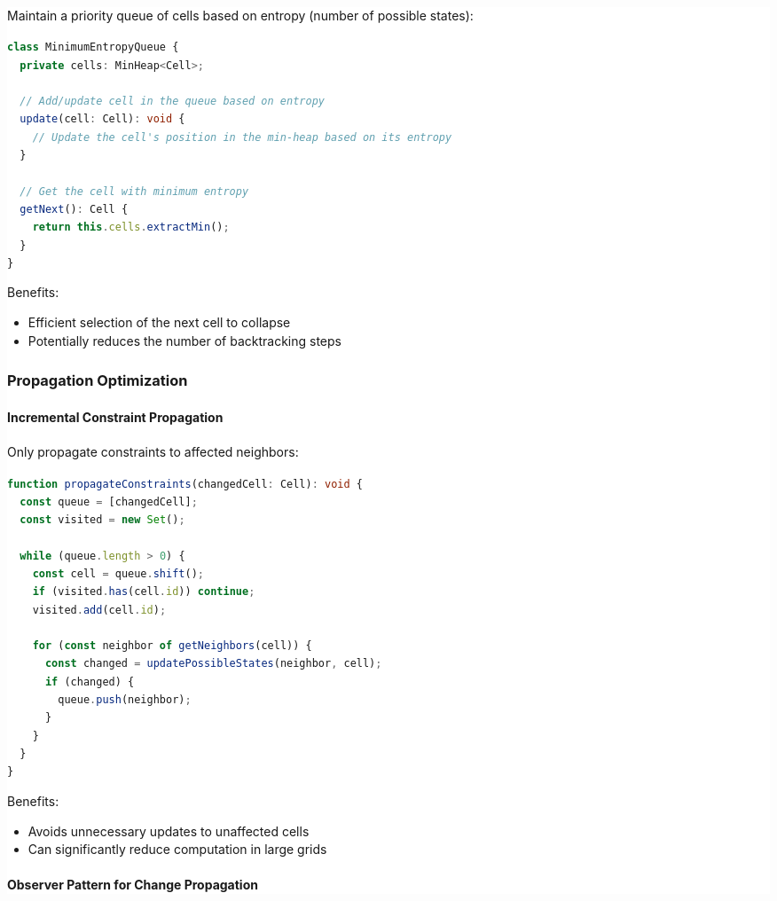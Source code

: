 Maintain a priority queue of cells based on entropy (number of possible states):

```typescript
class MinimumEntropyQueue {
  private cells: MinHeap<Cell>;
  
  // Add/update cell in the queue based on entropy
  update(cell: Cell): void {
    // Update the cell's position in the min-heap based on its entropy
  }
  
  // Get the cell with minimum entropy
  getNext(): Cell {
    return this.cells.extractMin();
  }
}
```

Benefits:
- Efficient selection of the next cell to collapse
- Potentially reduces the number of backtracking steps

### Propagation Optimization

#### Incremental Constraint Propagation

Only propagate constraints to affected neighbors:

```typescript
function propagateConstraints(changedCell: Cell): void {
  const queue = [changedCell];
  const visited = new Set();
  
  while (queue.length > 0) {
    const cell = queue.shift();
    if (visited.has(cell.id)) continue;
    visited.add(cell.id);
    
    for (const neighbor of getNeighbors(cell)) {
      const changed = updatePossibleStates(neighbor, cell);
      if (changed) {
        queue.push(neighbor);
      }
    }
  }
}
```

Benefits:
- Avoids unnecessary updates to unaffected cells
- Can significantly reduce computation in large grids

#### Observer Pattern for Change Propagation
